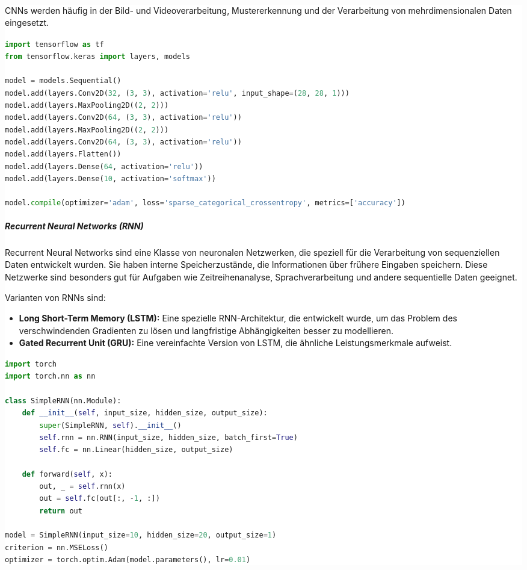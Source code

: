 CNNs werden häufig in der Bild- und Videoverarbeitung, Mustererkennung und der Verarbeitung von mehrdimensionalen Daten eingesetzt.

```python
import tensorflow as tf
from tensorflow.keras import layers, models

model = models.Sequential()
model.add(layers.Conv2D(32, (3, 3), activation='relu', input_shape=(28, 28, 1)))
model.add(layers.MaxPooling2D((2, 2)))
model.add(layers.Conv2D(64, (3, 3), activation='relu'))
model.add(layers.MaxPooling2D((2, 2)))
model.add(layers.Conv2D(64, (3, 3), activation='relu'))
model.add(layers.Flatten())
model.add(layers.Dense(64, activation='relu'))
model.add(layers.Dense(10, activation='softmax'))

model.compile(optimizer='adam', loss='sparse_categorical_crossentropy', metrics=['accuracy'])
```

##### Recurrent Neural Networks (RNN)

Recurrent Neural Networks sind eine Klasse von neuronalen Netzwerken, die speziell für die Verarbeitung von sequenziellen Daten entwickelt wurden. Sie haben interne Speicherzustände, die Informationen über frühere Eingaben speichern. Diese Netzwerke sind besonders gut für Aufgaben wie Zeitreihenanalyse, Sprachverarbeitung und andere sequentielle Daten geeignet.

Varianten von RNNs sind:

-   **Long Short-Term Memory (LSTM):** Eine spezielle RNN-Architektur, die entwickelt wurde, um das Problem des verschwindenden Gradienten zu lösen und langfristige Abhängigkeiten besser zu modellieren.
-   **Gated Recurrent Unit (GRU):** Eine vereinfachte Version von LSTM, die ähnliche Leistungsmerkmale aufweist.

```python
import torch
import torch.nn as nn

class SimpleRNN(nn.Module):
    def __init__(self, input_size, hidden_size, output_size):
        super(SimpleRNN, self).__init__()
        self.rnn = nn.RNN(input_size, hidden_size, batch_first=True)
        self.fc = nn.Linear(hidden_size, output_size)

    def forward(self, x):
        out, _ = self.rnn(x)
        out = self.fc(out[:, -1, :])
        return out

model = SimpleRNN(input_size=10, hidden_size=20, output_size=1)
criterion = nn.MSELoss()
optimizer = torch.optim.Adam(model.parameters(), lr=0.01)
```
